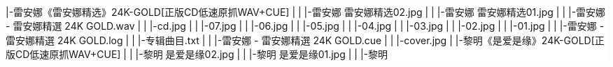 |-雷安娜《雷安娜精选》24K-GOLD[正版CD低速原抓WAV+CUE]
| |
|-雷安娜 雷安娜精选02.jpg
| |
|-雷安娜 雷安娜精选01.jpg
| |
|-雷安娜 - 雷安娜精選 24K GOLD.wav
| |
|-cd.jpg
| |
|-07.jpg
| |
|-06.jpg
| |
|-05.jpg
| |
|-04.jpg
| |
|-03.jpg
| |
|-02.jpg
| |
|-01.jpg
| |
|-雷安娜 - 雷安娜精選 24K GOLD.log
| |
|-专辑曲目.txt
| |
|-雷安娜 - 雷安娜精選 24K GOLD.cue
| |
|-cover.jpg
|
|-黎明《是爱是缘》24K-GOLD[正版CD低速原抓WAV+CUE]
| | |-黎明
是爱是缘02.jpg
| | |-黎明
是爱是缘01.jpg
| | |-黎明